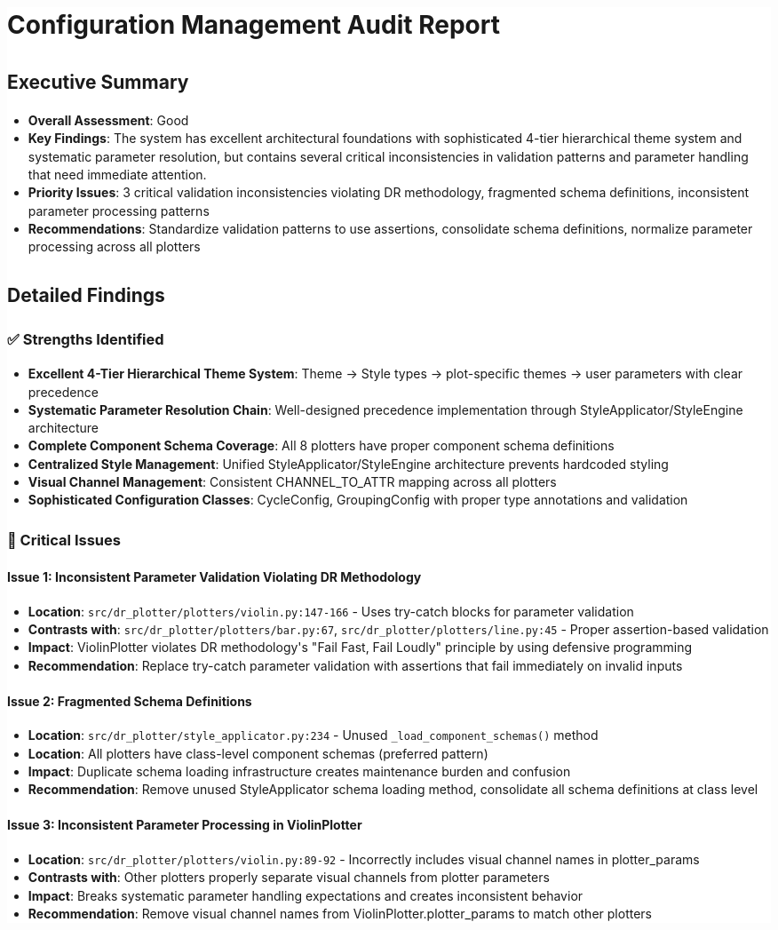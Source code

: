 # Configuration Management Audit Report

## Executive Summary
- **Overall Assessment**: Good
- **Key Findings**: The system has excellent architectural foundations with sophisticated 4-tier hierarchical theme system and systematic parameter resolution, but contains several critical inconsistencies in validation patterns and parameter handling that need immediate attention.
- **Priority Issues**: 3 critical validation inconsistencies violating DR methodology, fragmented schema definitions, inconsistent parameter processing patterns
- **Recommendations**: Standardize validation patterns to use assertions, consolidate schema definitions, normalize parameter processing across all plotters

## Detailed Findings

### ✅ Strengths Identified
- **Excellent 4-Tier Hierarchical Theme System**: Theme → Style types → plot-specific themes → user parameters with clear precedence
- **Systematic Parameter Resolution Chain**: Well-designed precedence implementation through StyleApplicator/StyleEngine architecture
- **Complete Component Schema Coverage**: All 8 plotters have proper component schema definitions
- **Centralized Style Management**: Unified StyleApplicator/StyleEngine architecture prevents hardcoded styling
- **Visual Channel Management**: Consistent CHANNEL_TO_ATTR mapping across all plotters
- **Sophisticated Configuration Classes**: CycleConfig, GroupingConfig with proper type annotations and validation

### 🚨 Critical Issues

#### **Issue 1: Inconsistent Parameter Validation Violating DR Methodology**
- **Location**: `src/dr_plotter/plotters/violin.py:147-166` - Uses try-catch blocks for parameter validation
- **Contrasts with**: `src/dr_plotter/plotters/bar.py:67`, `src/dr_plotter/plotters/line.py:45` - Proper assertion-based validation
- **Impact**: ViolinPlotter violates DR methodology's "Fail Fast, Fail Loudly" principle by using defensive programming
- **Recommendation**: Replace try-catch parameter validation with assertions that fail immediately on invalid inputs

#### **Issue 2: Fragmented Schema Definitions**
- **Location**: `src/dr_plotter/style_applicator.py:234` - Unused `_load_component_schemas()` method
- **Location**: All plotters have class-level component schemas (preferred pattern)
- **Impact**: Duplicate schema loading infrastructure creates maintenance burden and confusion
- **Recommendation**: Remove unused StyleApplicator schema loading method, consolidate all schema definitions at class level

#### **Issue 3: Inconsistent Parameter Processing in ViolinPlotter**
- **Location**: `src/dr_plotter/plotters/violin.py:89-92` - Incorrectly includes visual channel names in plotter_params
- **Contrasts with**: Other plotters properly separate visual channels from plotter parameters
- **Impact**: Breaks systematic parameter handling expectations and creates inconsistent behavior
- **Recommendation**: Remove visual channel names from ViolinPlotter.plotter_params to match other plotters
